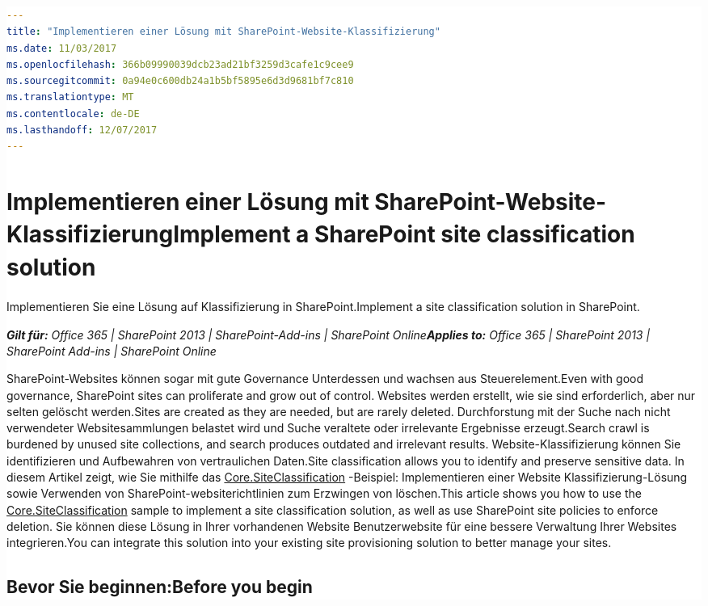 ```yaml
---
title: "Implementieren einer Lösung mit SharePoint-Website-Klassifizierung"
ms.date: 11/03/2017
ms.openlocfilehash: 366b09990039dcb23ad21bf3259d3cafe1c9cee9
ms.sourcegitcommit: 0a94e0c600db24a1b5bf5895e6d3d9681bf7c810
ms.translationtype: MT
ms.contentlocale: de-DE
ms.lasthandoff: 12/07/2017
---
```

# <a name="implement-a-sharepoint-site-classification-solution"></a><span data-ttu-id="55880-102">Implementieren einer Lösung mit SharePoint-Website-Klassifizierung</span><span class="sxs-lookup"><span data-stu-id="55880-102">Implement a SharePoint site classification solution</span></span>

<span data-ttu-id="55880-103">Implementieren Sie eine Lösung auf Klassifizierung in SharePoint.</span><span class="sxs-lookup"><span data-stu-id="55880-103">Implement a site classification solution in SharePoint.</span></span>

<span data-ttu-id="55880-104">_**Gilt für:** Office 365 | SharePoint 2013 | SharePoint-Add-ins | SharePoint Online_</span><span class="sxs-lookup"><span data-stu-id="55880-104">_**Applies to:** Office 365 | SharePoint 2013 | SharePoint Add-ins | SharePoint Online_</span></span>

<span data-ttu-id="55880-105">SharePoint-Websites können sogar mit gute Governance Unterdessen und wachsen aus Steuerelement.</span><span class="sxs-lookup"><span data-stu-id="55880-105">Even with good governance, SharePoint sites can proliferate and grow out of control.</span></span> <span data-ttu-id="55880-106">Websites werden erstellt, wie sie sind erforderlich, aber nur selten gelöscht werden.</span><span class="sxs-lookup"><span data-stu-id="55880-106">Sites are created as they are needed, but are rarely deleted.</span></span> <span data-ttu-id="55880-107">Durchforstung mit der Suche nach nicht verwendeter Websitesammlungen belastet wird und Suche veraltete oder irrelevante Ergebnisse erzeugt.</span><span class="sxs-lookup"><span data-stu-id="55880-107">Search crawl is burdened by unused site collections, and search produces outdated and irrelevant results.</span></span> <span data-ttu-id="55880-108">Website-Klassifizierung können Sie identifizieren und Aufbewahren von vertraulichen Daten.</span><span class="sxs-lookup"><span data-stu-id="55880-108">Site classification allows you to identify and preserve sensitive data.</span></span> <span data-ttu-id="55880-109">In diesem Artikel zeigt, wie Sie mithilfe das [Core.SiteClassification](https://github.com/SharePoint/PnP/tree/dev/Scenarios/Core.SiteClassification) -Beispiel: Implementieren einer Website Klassifizierung-Lösung sowie Verwenden von SharePoint-websiterichtlinien zum Erzwingen von löschen.</span><span class="sxs-lookup"><span data-stu-id="55880-109">This article shows you how to use the [Core.SiteClassification](https://github.com/SharePoint/PnP/tree/dev/Scenarios/Core.SiteClassification) sample to implement a site classification solution, as well as use SharePoint site policies to enforce deletion.</span></span> <span data-ttu-id="55880-110">Sie können diese Lösung in Ihrer vorhandenen Website Benutzerwebsite für eine bessere Verwaltung Ihrer Websites integrieren.</span><span class="sxs-lookup"><span data-stu-id="55880-110">You can integrate this solution into your existing site provisioning solution to better manage your sites.</span></span>

## <a name="before-you-begin"></a><span data-ttu-id="55880-111">Bevor Sie beginnen:</span><span class="sxs-lookup"><span data-stu-id="55880-111">Before you begin</span></span>
